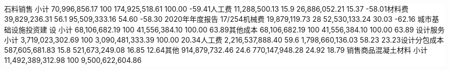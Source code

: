 石料销售
小计
70,996,856.17
100
174,925,518.61
100.00
-59.41人工费
11,288,500.13
15.9
26,886,052.21
15.37
-58.01材料费
39,829,236.31
56.1
95,509,333.16
54.60
-58.30
2020年年度报告
17/254机械费
19,879,119.73
28
52,530,133.24
30.03
-62.16
城市基础设施投资建
设
小计
68,106,682.19
100
41,556,384.10
100.00
63.89其他成本
68,106,682.19
100
41,556,384.10
100.00
63.89
设计服务
小计
3,719,023,302.69
100
3,090,481,333.39
100.00
20.34人工费
2,216,537,888.40
59.6
1,798,660,136.03
58.23
23.23设计分包成本
587,605,681.83
15.8
521,673,249.08
16.85
12.64其他
914,879,732.46
24.6
770,147,948.28
24.92
18.79
销售商品混凝土材料
小计
11,492,389,312.98
100
9,500,622,604.86